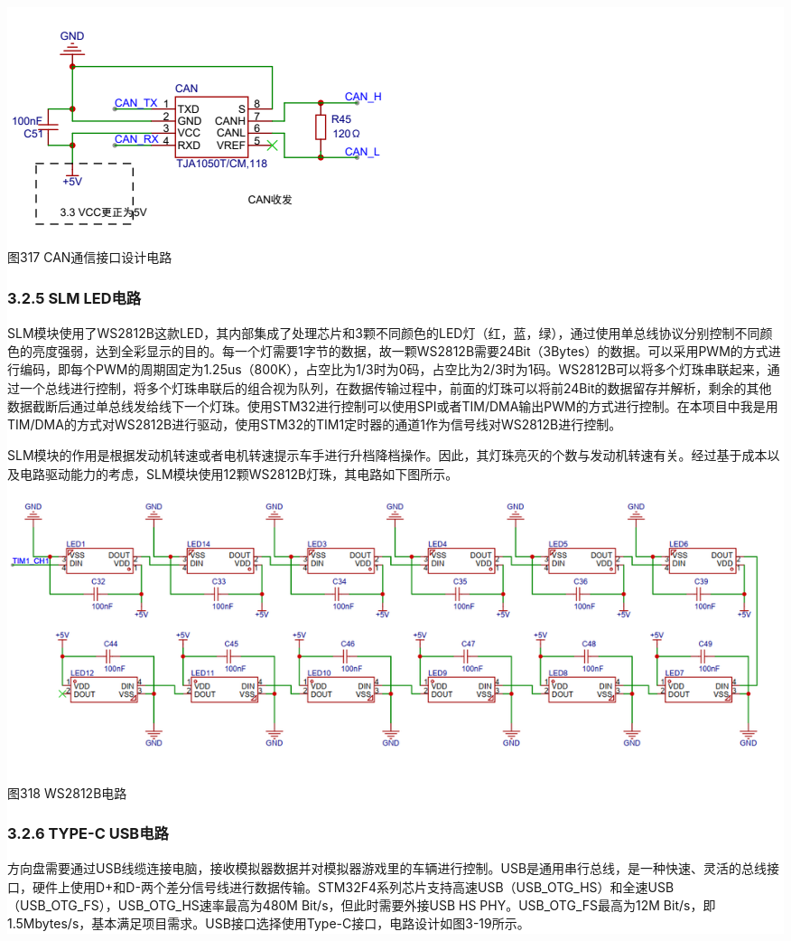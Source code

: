 ![](media/8e9d285450b81af9dce4b41818b4baae.png)

图317 CAN通信接口设计电路

### 3.2.5 SLM LED电路

SLM模块使用了WS2812B这款LED，其内部集成了处理芯片和3颗不同颜色的LED灯（红，蓝，绿），通过使用单总线协议分别控制不同颜色的亮度强弱，达到全彩显示的目的。每一个灯需要1字节的数据，故一颗WS2812B需要24Bit（3Bytes）的数据。可以采用PWM的方式进行编码，即每个PWM的周期固定为1.25us（800K），占空比为1/3时为0码，占空比为2/3时为1码。WS2812B可以将多个灯珠串联起来，通过一个总线进行控制，将多个灯珠串联后的组合视为队列，在数据传输过程中，前面的灯珠可以将前24Bit的数据留存并解析，剩余的其他数据截断后通过单总线发给线下一个灯珠。使用STM32进行控制可以使用SPI或者TIM/DMA输出PWM的方式进行控制。在本项目中我是用TIM/DMA的方式对WS2812B进行驱动，使用STM32的TIM1定时器的通道1作为信号线对WS2812B进行控制。

SLM模块的作用是根据发动机转速或者电机转速提示车手进行升档降档操作。因此，其灯珠亮灭的个数与发动机转速有关。经过基于成本以及电路驱动能力的考虑，SLM模块使用12颗WS2812B灯珠，其电路如下图所示。

![](media/c43e94bebdeae76e3946899d589a89f5.png)

图318 WS2812B电路

### 3.2.6 TYPE-C USB电路

方向盘需要通过USB线缆连接电脑，接收模拟器数据并对模拟器游戏里的车辆进行控制。USB是通用串行总线，是一种快速、灵活的总线接口，硬件上使用D+和D-两个差分信号线进行数据传输。STM32F4系列芯片支持高速USB（USB_OTG_HS）和全速USB（USB_OTG_FS），USB_OTG_HS速率最高为480M Bit/s，但此时需要外接USB HS PHY。USB_OTG_FS最高为12M Bit/s，即1.5Mbytes/s，基本满足项目需求。USB接口选择使用Type-C接口，电路设计如图3-19所示。

